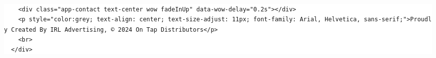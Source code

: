         <div class="app-contact text-center wow fadeInUp" data-wow-delay="0.2s"></div>
        <p style="color:grey; text-align: center; text-size-adjust: 11px; font-family: Arial, Helvetica, sans-serif;">Proudly Created By IRL Advertising, © 2024 On Tap Distributors</p>
        <br>
      </div>
  
  <a id="back-top" class="back-to-top page-scroll" href="#main"> <i class="ion-ios-arrow-thin-up"></i> </a> 
  
   
  
</div>

</div>
 

 
<script type="text/javascript" src="js/jquery-2.1.1.js"></script> 
<script type="text/javascript" src="js/bootstrap.min.js"></script> 
<script type="text/javascript" src="js/plugins.js"></script> 
<script type="text/javascript" src="js/menu.js"></script> 
<script type="text/javascript" src="js/custom.js"></script> 
<script src="js/jquery.subscribe.js"></script>
</body>
</html>
